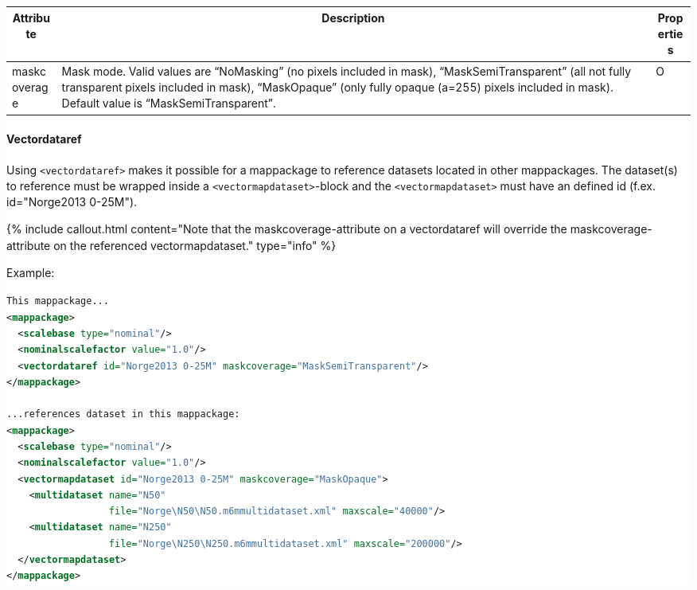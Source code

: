  | **Attribute** | **Description**                                                                                                                                                                                                                                                            | **Properties** | 
 | ------------- | ---------------                                                                                                                                                                                                                                                            | -------------- | 
 | maskcoverage  | Mask mode. Valid values are “NoMasking” (no pixels included in mask), “MaskSemiTransparent” (all not fully transparent pixels included in mask), “MaskOpaque” (only fully opaque (a=255) pixels included in mask). Default value is “MaskSemiTransparent”. | O              | 
 

#### Vectordataref

Using `<vectordataref>` makes it possible for a mappackage to reference datasets located in other mappackages. The dataset(s) to reference must be wrapped inside a `<vectormapdataset>`-block and the `<vectormapdataset>` must have an defined id (f.ex. id="Norge2013 0-25M").

{% include callout.html content="Note that the maskcoverage-attribute on a vectordataref will override the maskcoverage-attribute on the referenced vectormapdataset." type="info" %}
 
Example:

```xml
This mappackage...
<mappackage>  	
  <scalebase type="nominal"/>
  <nominalscalefactor value="1.0"/>
  <vectordataref id="Norge2013 0-25M" maskcoverage="MaskSemiTransparent"/>
</mappackage>

...references dataset in this mappackage:
<mappackage>
  <scalebase type="nominal"/>
  <nominalscalefactor value="1.0"/>
  <vectormapdataset id="Norge2013 0-25M" maskcoverage="MaskOpaque">
    <multidataset name="N50" 
                  file="Norge\N50\N50.m6mmultidataset.xml" maxscale="40000"/>
    <multidataset name="N250" 
                  file="Norge\N250\N250.m6mmultidataset.xml" maxscale="200000"/>
  </vectormapdataset>
</mappackage>
```

